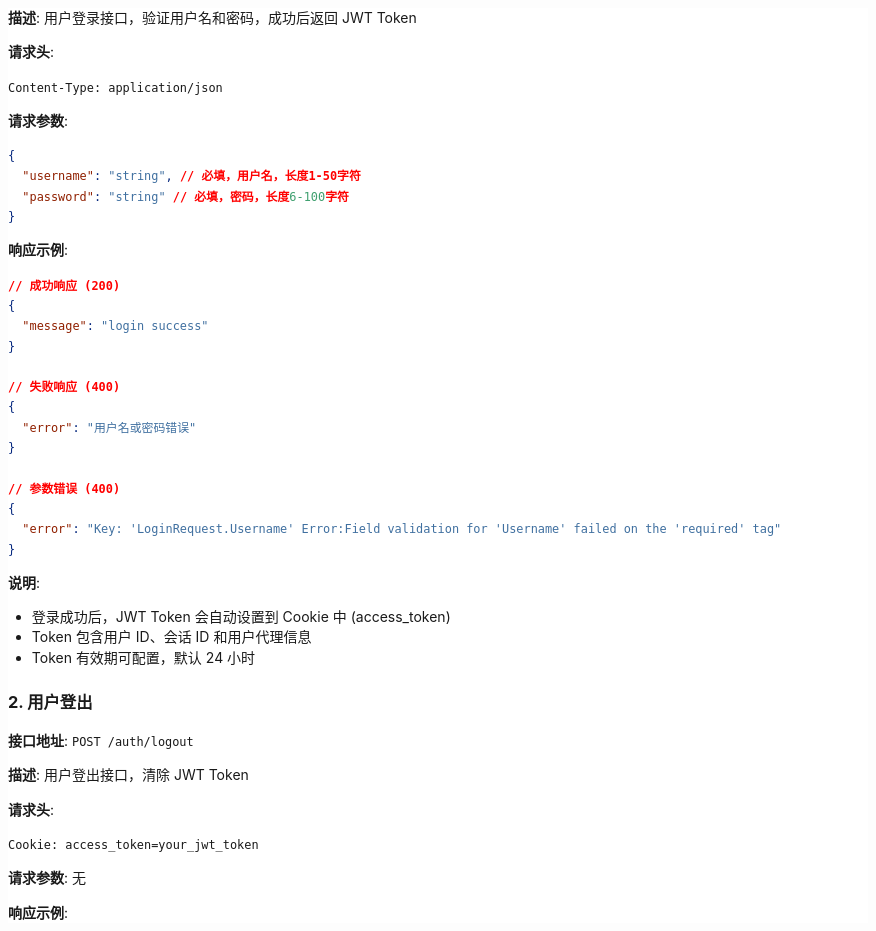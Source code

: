**描述**: 用户登录接口，验证用户名和密码，成功后返回 JWT Token

**请求头**:

```
Content-Type: application/json
```

**请求参数**:

```json
{
  "username": "string", // 必填，用户名，长度1-50字符
  "password": "string" // 必填，密码，长度6-100字符
}
```

**响应示例**:

```json
// 成功响应 (200)
{
  "message": "login success"
}

// 失败响应 (400)
{
  "error": "用户名或密码错误"
}

// 参数错误 (400)
{
  "error": "Key: 'LoginRequest.Username' Error:Field validation for 'Username' failed on the 'required' tag"
}
```

**说明**:

- 登录成功后，JWT Token 会自动设置到 Cookie 中 (access_token)
- Token 包含用户 ID、会话 ID 和用户代理信息
- Token 有效期可配置，默认 24 小时

### 2. 用户登出

**接口地址**: `POST /auth/logout`

**描述**: 用户登出接口，清除 JWT Token

**请求头**:

```
Cookie: access_token=your_jwt_token
```

**请求参数**: 无

**响应示例**:
